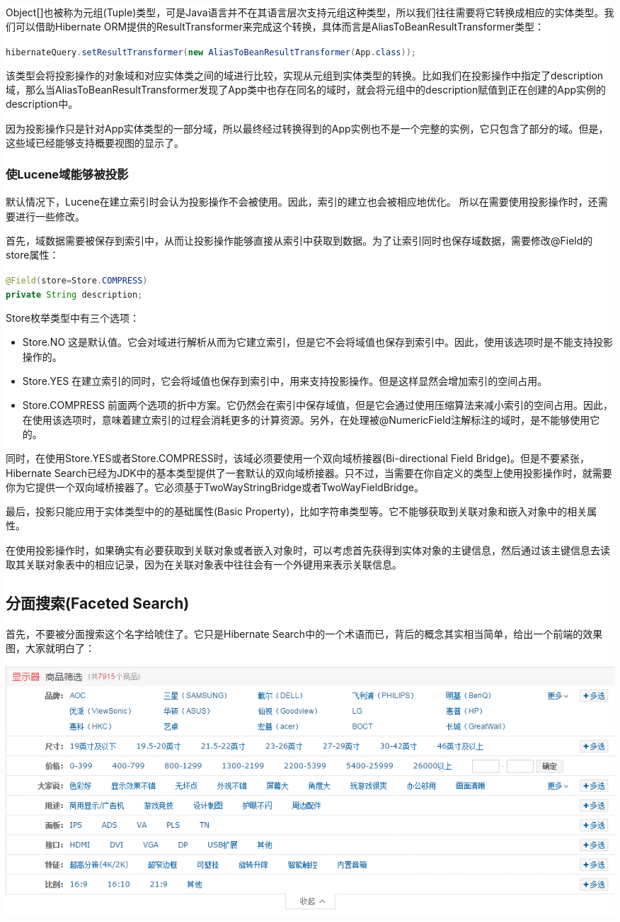 Object[]也被称为元组(Tuple)类型，可是Java语言并不在其语言层次支持元组这种类型，所以我们往往需要将它转换成相应的实体类型。我们可以借助Hibernate ORM提供的ResultTransformer来完成这个转换，具体而言是AliasToBeanResultTransformer类型：

```java
hibernateQuery.setResultTransformer(new AliasToBeanResultTransformer(App.class));
```

该类型会将投影操作的对象域和对应实体类之间的域进行比较，实现从元组到实体类型的转换。比如我们在投影操作中指定了description域，那么当AliasToBeanResultTransformer发现了App类中也存在同名的域时，就会将元组中的description赋值到正在创建的App实例的description中。

因为投影操作只是针对App实体类型的一部分域，所以最终经过转换得到的App实例也不是一个完整的实例，它只包含了部分的域。但是，这些域已经能够支持概要视图的显示了。

### 使Lucene域能够被投影 ###

默认情况下，Lucene在建立索引时会认为投影操作不会被使用。因此，索引的建立也会被相应地优化。
所以在需要使用投影操作时，还需要进行一些修改。

首先，域数据需要被保存到索引中，从而让投影操作能够直接从索引中获取到数据。为了让索引同时也保存域数据，需要修改@Field的store属性：

```java
@Field(store=Store.COMPRESS)
private String description;
```

Store枚举类型中有三个选项：

- Store.NO
	这是默认值。它会对域进行解析从而为它建立索引，但是它不会将域值也保存到索引中。因此，使用该选项时是不能支持投影操作的。

- Store.YES
	在建立索引的同时，它会将域值也保存到索引中，用来支持投影操作。但是这样显然会增加索引的空间占用。

- Store.COMPRESS
	前面两个选项的折中方案。它仍然会在索引中保存域值，但是它会通过使用压缩算法来减小索引的空间占用。因此，在使用该选项时，意味着建立索引的过程会消耗更多的计算资源。另外，在处理被@NumericField注解标注的域时，是不能够使用它的。

同时，在使用Store.YES或者Store.COMPRESS时，该域必须要使用一个双向域桥接器(Bi-directional Field Bridge)。但是不要紧张，Hibernate Search已经为JDK中的基本类型提供了一套默认的双向域桥接器。只不过，当需要在你自定义的类型上使用投影操作时，就需要你为它提供一个双向域桥接器了。它必须基于TwoWayStringBridge或者TwoWayFieldBridge。

最后，投影只能应用于实体类型中的的基础属性(Basic Property)，比如字符串类型等。它不能够获取到关联对象和嵌入对象中的相关属性。

在使用投影操作时，如果确实有必要获取到关联对象或者嵌入对象时，可以考虑首先获得到实体对象的主键信息，然后通过该主键信息去读取其关联对象表中的相应记录，因为在关联对象表中往往会有一个外键用来表示关联信息。

## 分面搜索(Faceted Search) ##

首先，不要被分面搜索这个名字给唬住了。它只是Hibernate Search中的一个术语而已，背后的概念其实相当简单，给出一个前端的效果图，大家就明白了：

![](https://github.com/destiny1020/java-learning-notes-cn/blob/master/Hibernate%20Search/images/8.PNG)
